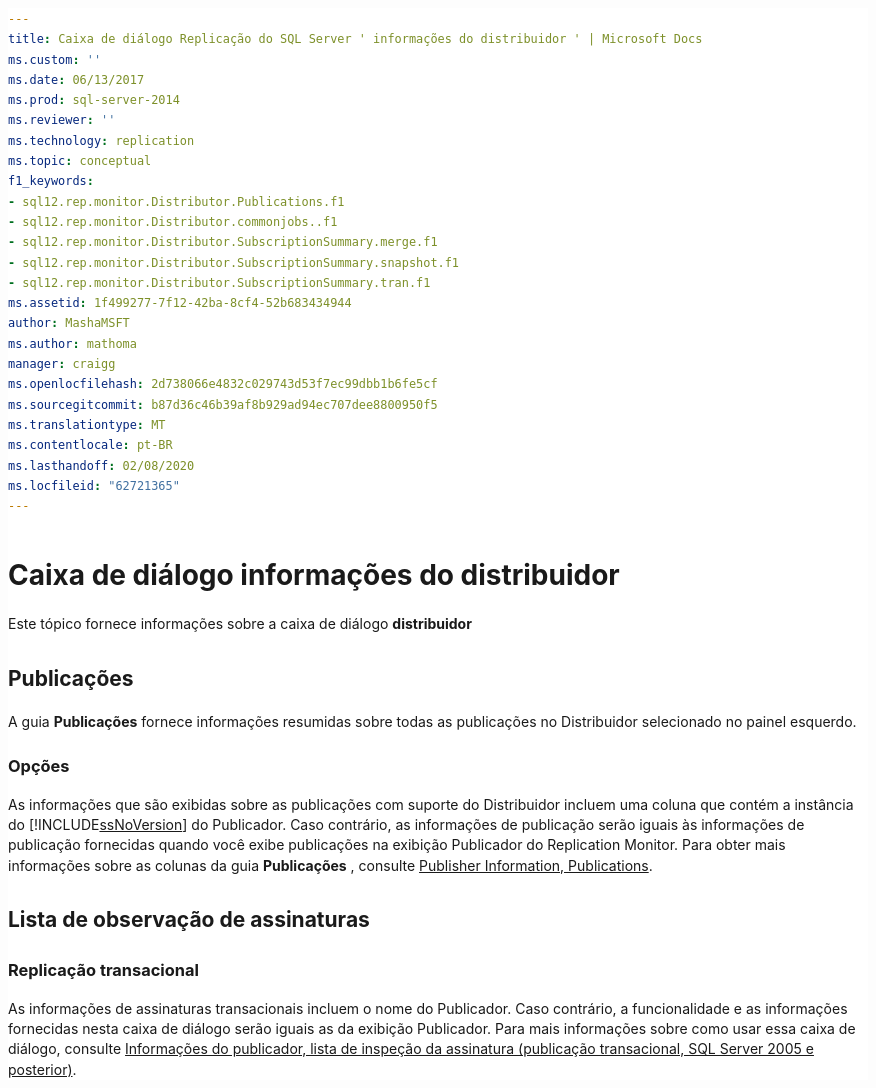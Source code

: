 ```yaml
---
title: Caixa de diálogo Replicação do SQL Server ' informações do distribuidor ' | Microsoft Docs
ms.custom: ''
ms.date: 06/13/2017
ms.prod: sql-server-2014
ms.reviewer: ''
ms.technology: replication
ms.topic: conceptual
f1_keywords:
- sql12.rep.monitor.Distributor.Publications.f1
- sql12.rep.monitor.Distributor.commonjobs..f1
- sql12.rep.monitor.Distributor.SubscriptionSummary.merge.f1
- sql12.rep.monitor.Distributor.SubscriptionSummary.snapshot.f1
- sql12.rep.monitor.Distributor.SubscriptionSummary.tran.f1
ms.assetid: 1f499277-7f12-42ba-8cf4-52b683434944
author: MashaMSFT
ms.author: mathoma
manager: craigg
ms.openlocfilehash: 2d738066e4832c029743d53f7ec99dbb1b6fe5cf
ms.sourcegitcommit: b87d36c46b39af8b929ad94ec707dee8800950f5
ms.translationtype: MT
ms.contentlocale: pt-BR
ms.lasthandoff: 02/08/2020
ms.locfileid: "62721365"
---
```

# <a name="distributor-information-dialog-box"></a>Caixa de diálogo informações do distribuidor 
Este tópico fornece informações sobre a caixa de diálogo **distribuidor** 

## <a name="publications"></a>Publicações

  A guia **Publicações** fornece informações resumidas sobre todas as publicações no Distribuidor selecionado no painel esquerdo.  
  
### <a name="options"></a>Opções  
 As informações que são exibidas sobre as publicações com suporte do Distribuidor incluem uma coluna que contém a instância do [!INCLUDE[ssNoVersion](../../includes/ssnoversion-md.md)] do Publicador. Caso contrário, as informações de publicação serão iguais às informações de publicação fornecidas quando você exibe publicações na exibição Publicador do Replication Monitor. Para obter mais informações sobre as colunas da guia **Publicações** , consulte [Publisher Information, Publications](publisher-information-publications.md).  

## <a name="subscription-watch-list"></a>Lista de observação de assinaturas

### <a name="transactional-replication"></a>Replicação transacional 
  As informações de assinaturas transacionais incluem o nome do Publicador. Caso contrário, a funcionalidade e as informações fornecidas nesta caixa de diálogo serão iguais as da exibição Publicador. Para mais informações sobre como usar essa caixa de diálogo, consulte [Informações do publicador, lista de inspeção da assinatura &#40;publicação transacional, SQL Server 2005 e posterior&#41;](publisher-information-subscription-watch-list-transactional.md).  
